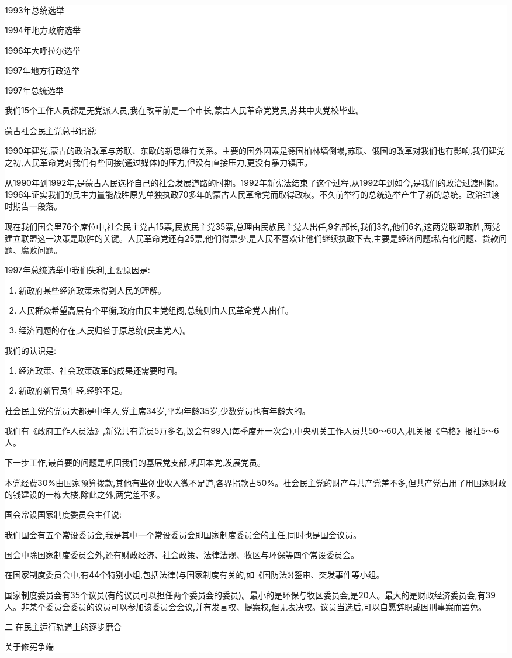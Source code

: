 1993年总统选举

1994年地方政府选举

1996年大呼拉尔选举

1997年地方行政选举

1997年总统选举

我们15个工作人员都是无党派人员,我在改革前是一个市长,蒙古人民革命党党员,苏共中央党校毕业。

蒙古社会民主党总书记说:


1990年建党,蒙古的政治改革与苏联、东欧的新思维有关系。主要的国外因素是德国柏林墙倒塌,苏联、俄国的改革对我们也有影响,我们建党之初,人民革命党对我们有些间接(通过媒体)的压力,但没有直接压力,更没有暴力镇压。


从1990年到1992年,是蒙古人民选择自己的社会发展道路的时期。1992年新宪法结束了这个过程,从1992年到如今,是我们的政治过渡时期。1996年证实我们的民主力量能战胜原先单独执政70多年的蒙古人民革命党而取得政权。不久前举行的总统选举产生了新的总统。政治过渡时期告一段落。


现在我们国会里76个席位中,社会民主党占15票,民族民主党35票,总理由民族民主党人出任,9名部长,我们3名,他们6名,这两党联盟取胜,两党建立联盟这一决策是取胜的关键。人民革命党还有25票,他们得票少,是人民不喜欢让他们继续执政下去,主要是经济问题:私有化问题、贷款问题、腐败问题。

1997年总统选举中我们失利,主要原因是:

1. 新政府某些经济政策未得到人民的理解。

2. 人民群众希望高层有个平衡,政府由民主党组阁,总统则由人民革命党人出任。

3. 经济问题的存在,人民归咎于原总统(民主党人)。

我们的认识是:

1. 经济政策、社会政策改革的成果还需要时间。

2. 新政府新官员年轻,经验不足。

社会民主党的党员大都是中年人,党主席34岁,平均年龄35岁,少数党员也有年龄大的。

我们有《政府工作人员法》,新党共有党员5万多名,议会有99人(每季度开一次会),中央机关工作人员共50～60人,机关报《乌格》报社5～6人。

下一步工作,最首要的问题是巩固我们的基层党支部,巩固本党,发展党员。


本党经费30%由国家预算拨款,其他有些创业收入微不足道,各界捐款占50%。社会民主党的财产与共产党差不多,但共产党占用了用国家财政的钱建设的一栋大楼,除此之外,两党差不多。

国会常设国家制度委员会主任说:

我们国会有五个常设委员会,我是其中一个常设委员会即国家制度委员会的主任,同时也是国会议员。

国会中除国家制度委员会外,还有财政经济、社会政策、法律法规、牧区与环保等四个常设委员会。

在国家制度委员会中,有44个特别小组,包括法律(与国家制度有关的,如《国防法》)签审、突发事件等小组。


国家制度委员会有35个议员(有的议员可以担任两个委员会的委员)。最小的是环保与牧区委员会,是20人。最大的是财政经济委员会,有39人。非某个委员会委员的议员可以参加该委员会会议,并有发言权、提案权,但无表决权。议员当选后,可以自愿辞职或因刑事案而罢免。

二 在民主运行轨道上的逐步磨合

关于修宪争端

